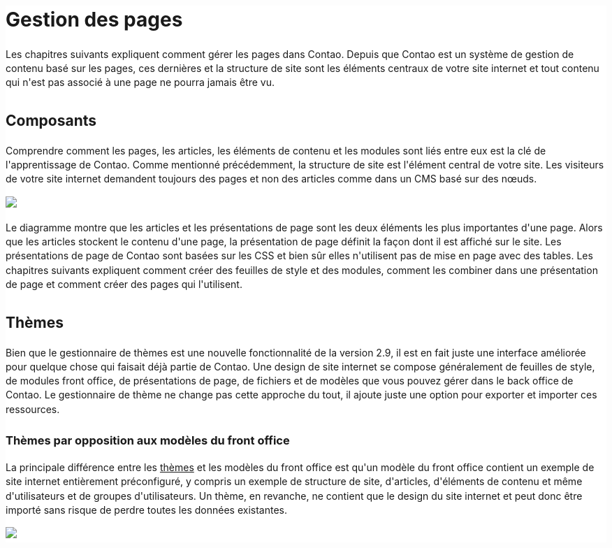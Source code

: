 # Gestion des pages

Les chapitres suivants expliquent comment gérer les pages dans Contao. Depuis 
que Contao est un système de gestion de contenu basé sur les pages, ces 
dernières et la structure de site sont les éléments centraux de votre site 
internet et tout contenu qui n'est pas associé à une page ne ​​pourra jamais 
être vu.


## Composants

Comprendre comment les pages, les articles, les éléments de contenu et les 
modules sont liés entre eux est la clé de l'apprentissage de Contao. Comme 
mentionné précédemment, la structure de site est l'élément central de votre 
site. Les visiteurs de votre site internet demandent toujours des pages et non 
des articles comme dans un CMS basé sur des nœuds.

![](https://raw.github.com/contao/docs/3.1/manual/fr/images/composants.jpg)

Le diagramme montre que les articles et les présentations de page sont les deux 
éléments les plus importantes d'une page. Alors que les articles stockent le 
contenu d'une page, la présentation de page définit la façon dont il est affiché 
sur le site. Les présentations de page de Contao sont basées sur les CSS et bien 
sûr elles n'utilisent pas de mise en page avec des tables. Les chapitres suivants 
expliquent comment créer des feuilles de style et des modules, comment les 
combiner dans une présentation de page et comment créer des pages qui 
l'utilisent.


## Thèmes

Bien que le gestionnaire de thèmes est une nouvelle fonctionnalité de la version 
2.9, il est en fait juste une interface améliorée pour quelque chose qui faisait 
déjà partie de Contao. Une design de site internet se compose généralement de 
feuilles de style, de modules front office, de présentations de page, de 
fichiers et de modèles que vous pouvez gérer dans le back office de Contao. Le 
gestionnaire de thème ne change pas cette approche du tout, il ajoute juste une 
option pour exporter et importer ces ressources.


### Thèmes par opposition aux modèles du front office

La principale différence entre les [thèmes][1] et les modèles du front office 
est qu'un modèle du front office contient un exemple de site internet 
entièrement préconfiguré, y compris un exemple de structure de site, d'articles, 
d'éléments de contenu et même d'utilisateurs et de groupes d'utilisateurs. Un 
thème, en revanche, ne contient que le design du site internet et peut donc être 
importé sans risque de perdre toutes les données existantes.

![](https://raw.github.com/contao/docs/3.1/manual/fr/images/gestionnaire-theme.jpg)



[1]: https://contao.org/en/contao-themes-and-templates.html
[2]: 03-Managing-pages.md#feuilles-de-style
[3]: 03-Managing-pages.md#modules
[4]: 03-Managing-pages.md#presentations-de-page
[5]: 04-Managing-content.md#articles
